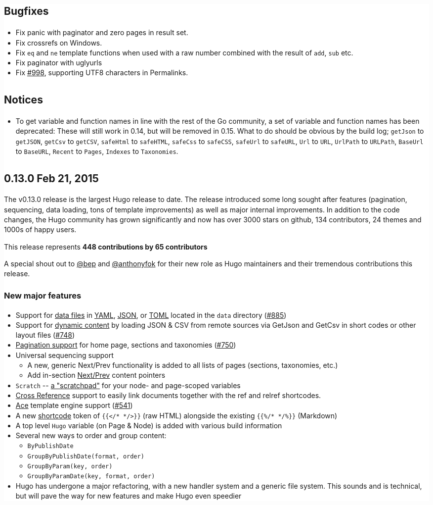 ## Bugfixes
* Fix panic with paginator and zero pages in result set.
* Fix crossrefs on Windows.
* Fix `eq` and `ne` template functions when used with a raw number combined with the result of `add`, `sub` etc.
* Fix paginator with uglyurls
* Fix [#998](https://github.com/spf13/hugo/issues/988), supporting UTF8 characters in Permalinks.

## Notices
* To get variable and function names in line with the rest of the Go community,
  a set of variable and function names has been deprecated: These will still
  work in 0.14, but will be removed in 0.15. What to do should be obvious by
  the build log; `getJson` to `getJSON`, `getCsv` to `getCSV`, `safeHtml` to
  `safeHTML`, `safeCss` to `safeCSS`, `safeUrl` to `safeURL`, `Url` to `URL`,
  `UrlPath` to `URLPath`, `BaseUrl` to `BaseURL`, `Recent` to `Pages`,
  `Indexes` to `Taxonomies`.

## **0.13.0** Feb 21, 2015

The v0.13.0 release is the largest Hugo release to date. The release introduced
some long sought after features (pagination, sequencing, data loading, tons of
template improvements) as well as major internal improvements. In addition to
the code changes, the Hugo community has grown significantly and now has over
3000 stars on github, 134 contributors, 24 themes and 1000s of happy users.

This release represents **448 contributions by 65 contributors**

A special shout out to [@bep](https://github.com/bep) and
[@anthonyfok](https://github.com/anthonyfok) for their new role as Hugo
maintainers and their tremendous contributions this release.

### New major features
* Support for [data files](/extras/datafiles/) in [YAML](http://yaml.org/),
  [JSON](http://www.json.org/), or [TOML](https://github.com/toml-lang/toml)
  located in the `data` directory ([#885][])
* Support for [dynamic content](/extras/dynamiccontent/) by loading JSON & CSV
  from remote sources via GetJson and GetCsv in short codes or other layout
  files ([#748][])
* [Pagination support](/extras/pagination/) for home page, sections and
  taxonomies ([#750][])
* Universal sequencing support
    * A new, generic Next/Prev functionality is added to all lists of pages
      (sections, taxonomies, etc.)
    * Add in-section [Next/Prev](/templates/variables/) content pointers
* `Scratch` -- [a "scratchpad"](/extras/scratch) for your node- and page-scoped
  variables
* [Cross Reference](/extras/crossreferences/) support to easily link documents
  together with the ref and relref shortcodes.
* [Ace](http://ace.yoss.si/) template engine support ([#541][])
* A new [shortcode](/extras/shortcodes/) token of `{{</* */>}}` (raw HTML)
  alongside the existing `{{%/* */%}}` (Markdown)
* A top level `Hugo` variable (on Page & Node) is added with various build
  information
* Several new ways to order and group content:
    * `ByPublishDate`
    * `GroupByPublishDate(format, order)`
    * `GroupByParam(key, order)`
    * `GroupByParamDate(key, format, order)`
* Hugo has undergone a major refactoring, with a new handler system and a
  generic file system. This sounds and is technical, but will pave the way for
  new features and make Hugo even speedier


[#490]: https://github.com/spf13/hugo/pull/490 "Pull Request #490: Livereload CSS and images without browser refresh"
[#541]: https://github.com/spf13/hugo/pull/541 "Pull Request #541: Add Ace template engine support"
[#725]: https://github.com/spf13/hugo/issues/725 "Issue #725: CanonifyUrls does not canonicalize urls in RSS"
[#728]: https://github.com/spf13/hugo/issues/728 "Pull Request #728: Add ability to canonify URLs in rendered XML output."
[#748]: https://github.com/spf13/hugo/issues/748 "Feature: GetJson and GetJson in short codes or other layout files"
[#750]: https://github.com/spf13/hugo/issues/750 "Pull Request: Add pagination support for home page, sections and taxonomies"
[#753]: https://github.com/spf13/hugo/issues/753 "Add search to documentation"
[#789]: https://github.com/spf13/hugo/issues/789 "Issue #789: RSS feeds do not validate"
[#885]: https://github.com/spf13/hugo/issues/885 "Feature/datadir"